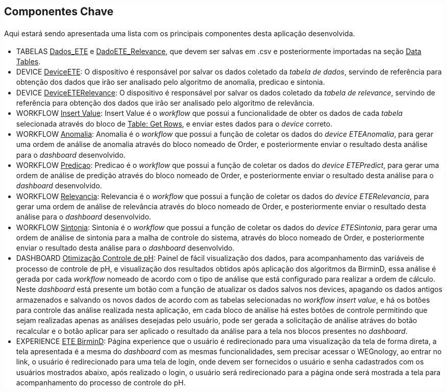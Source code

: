 ## Componentes Chave

Aqui estará sendo apresentada uma lista com os principais componentes desta aplicação desenvolvida. 

* TABELAS [Dados_ETE](https://files.wnology.io/~exportplaceholderid-application-applicationBirminDEstacaoDeTratamentoDeEfluentes-0~/Dados_ETE.xlsx) e [DadoETE_Relevance](https://files.wnology.io/~exportplaceholderid-application-applicationBirminDEstacaoDeTratamentoDeEfluentes-0~/DadoETE_Relevance.xlsx), que devem ser salvas em .csv e posteriormente importadas na seção [Data Tables](/applications/~exportplaceholderid-application-applicationBirminDEstacaoDeTratamentoDeEfluentes-0~/data-tables).
* DEVICE [DeviceETE](/applications/~exportplaceholderid-application-applicationBirminDEstacaoDeTratamentoDeEfluentes-0~/devices/~exportplaceholderid-device-deviceEte-0~/attributes): O dispositivo é responsável por salvar os dados coletado da *tabela de dados*, servindo de referência para obtenção dos dados que irão ser analisado pelo algoritmo de anomalia, predicao e sintonia.
* DEVICE [DeviceETERelevance](/applications/~exportplaceholderid-application-applicationBirminDEstacaoDeTratamentoDeEfluentes-0~/devices/~exportplaceholderid-device-deviceEteRelevance-1~/attributes): O dispositivo é responsável por salvar os dados coletado da *tabela de relevance*, servindo de referência para obtenção dos dados que irão ser analisado pelo algoritmo de relevância.
* WORKFLOW [Insert Value](/applications/~exportplaceholderid-application-applicationBirminDEstacaoDeTratamentoDeEfluentes-0~/workflows/~exportplaceholderid-flow-insertValue-1~/develop): Insert Value é o *workflow* que possui a funcionalidade de obter os dados de cada *tabela* selecionada através do bloco de [Table: Get Rows](https://docs.app.wnology.io/workflows/data/table-get-rows/), e enviar estes dados para o *device* correto.
* WORKFLOW [Anomalia](/applications/~exportplaceholderid-application-applicationBirminDEstacaoDeTratamentoDeEfluentes-0~/workflows/~exportplaceholderid-flow-anomalia-0~/develop): Anomalia é o *workflow* que possui a função de coletar os dados do *device ETEAnomalia*, para gerar uma ordem de análise de anomalia através do bloco nomeado de Order, e posteriormente enviar o resultado desta análise para o *dashboard* desenvolvido.
* WORKFLOW [Predicao](/applications/~exportplaceholderid-application-applicationBirminDEstacaoDeTratamentoDeEfluentes-0~/workflows/~exportplaceholderid-flow-predicao-2~/develop): Predicao é o *workflow* que possui a função de coletar os dados do *device ETEPredict*, para gerar uma ordem de análise de predição através do bloco nomeado de Order, e posteriormente enviar o resultado desta análise para o *dashboard* desenvolvido.
* WORKFLOW [Relevancia](/applications/~exportplaceholderid-application-applicationBirminDEstacaoDeTratamentoDeEfluentes-0~/workflows/~exportplaceholderid-flow-relevance-3~/develop): Relevancia é o *workflow* que possui a função de coletar os dados do *device ETERelevancia*, para gerar uma ordem de análise de relevância através do bloco nomeado de Order, e posteriormente enviar o resultado desta análise para o *dashboard* desenvolvido.
* WORKFLOW [Sintonia](/applications/~exportplaceholderid-application-applicationBirminDEstacaoDeTratamentoDeEfluentes-0~/workflows/~exportplaceholderid-flow-sintonia-4~/develop): Sintonia é o *workflow* que possui a função de coletar os dados do *device ETESintonia*, para gerar uma ordem de análise de sintonia para a malha de controle do sistema, através do bloco nomeado de Order, e posteriormente enviar o resultado desta análise para o *dashboard* desenvolvido.
* DASHBOARD [Otimização Controle de pH](/dashboards/~exportplaceholderid-dashboard-otimizacaoControleDePH-0~): Painel de fácil visualização dos dados, para acompanhamento das variáveis de processo de controle de pH, e visualização dos resultados obtidos após aplicação dos algoritmos da BirminD, essa análise é gerada por cada *workflow* nomeado de acordo com o tipo de análise que está configurado para realizar a ordem de cálculo. Neste *dashboard* está presente um botão com a função de atualizar os dados salvos nos devices, apagando os dados antigos armazenados e salvando os novos dados de acordo com as tabelas selecionadas no *workflow insert value*, e há os botões para controle das análise realizada nesta aplicação, em cada bloco de análise há estes botões de controle permitindo que sejam realizadas apenas as análises desejadas pelo usuário, pode ser gerada a solicitação de análise atráves do botão recalcular e o botão aplicar para ser aplicado o resultado da análise para a tela nos blocos presentes no *dashboard*.
* EXPERIENCE [ETE BirminD](https://templateete.wnology.io): Página experience que o usuário é redirecionado para uma visualização da tela de forma direta, a tela apresentada é a mesma do *dashboard* com as mesmas funcionalidades, sem precisar acessar o WEGnology, ao entrar no link, o usuário é redirecionado para uma tela de login, onde devem ser fornecidos o usuário e senha cadastrados com os usuários mostrados abaixo, após realizado o login, o usuário será redirecionado para a página onde será mostrada a tela para acompanhamento do processo de controle do pH.

